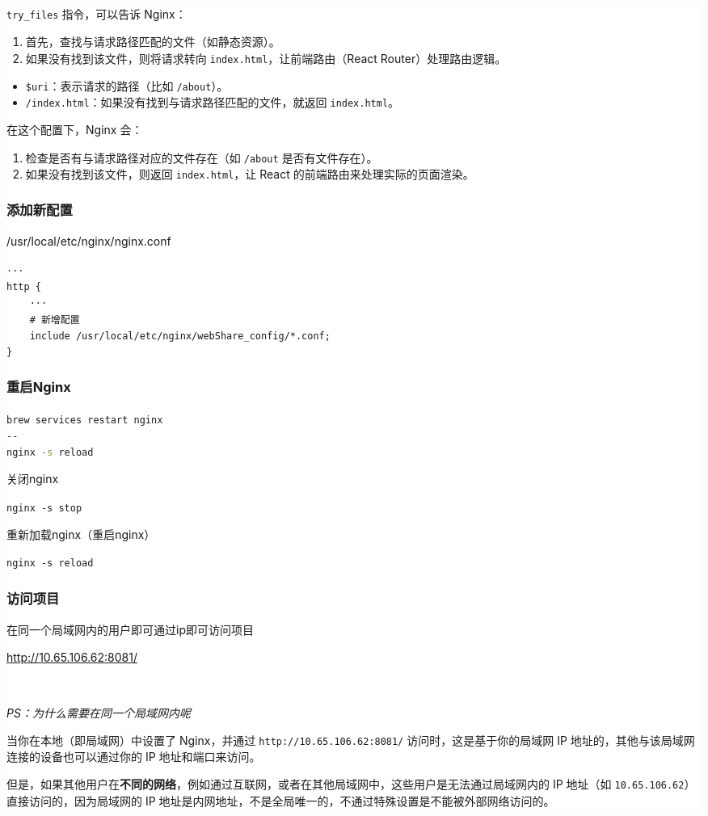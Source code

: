 `try_files` 指令，可以告诉 Nginx：

1. 首先，查找与请求路径匹配的文件（如静态资源）。
2. 如果没有找到该文件，则将请求转向 `index.html`，让前端路由（React Router）处理路由逻辑。
- `$uri`：表示请求的路径（比如 `/about`）。
- `/index.html`：如果没有找到与请求路径匹配的文件，就返回 `index.html`。

在这个配置下，Nginx 会：

1. 检查是否有与请求路径对应的文件存在（如 `/about` 是否有文件存在）。
2. 如果没有找到该文件，则返回 `index.html`，让 React 的前端路由来处理实际的页面渲染。

### 添加新配置

/usr/local/etc/nginx/nginx.conf

```nginx
···
http {
    ···
    # 新增配置
    include /usr/local/etc/nginx/webShare_config/*.conf;
}
```

### 重启Nginx

```bash
brew services restart nginx
--
nginx -s reload
```

关闭nginx

```
nginx -s stop
```

重新加载nginx（重启nginx）

```
nginx -s reload
```

### 访问项目

在同一个局域网内的用户即可通过ip即可访问项目

http://10.65.106.62:8081/

<img title="" src="file:///Users/wj/Library/Application%20Support/marktext/images/2024-10-17-21-12-27-image.png" alt="" width="218">

*PS：为什么需要在同一个局域网内呢*

当你在本地（即局域网）中设置了 Nginx，并通过 `http://10.65.106.62:8081/` 访问时，这是基于你的局域网 IP 地址的，其他与该局域网连接的设备也可以通过你的 IP 地址和端口来访问。

但是，如果其他用户在**不同的网络**，例如通过互联网，或者在其他局域网中，这些用户是无法通过局域网内的 IP 地址（如 `10.65.106.62`）直接访问的，因为局域网的 IP 地址是内网地址，不是全局唯一的，不通过特殊设置是不能被外部网络访问的。
